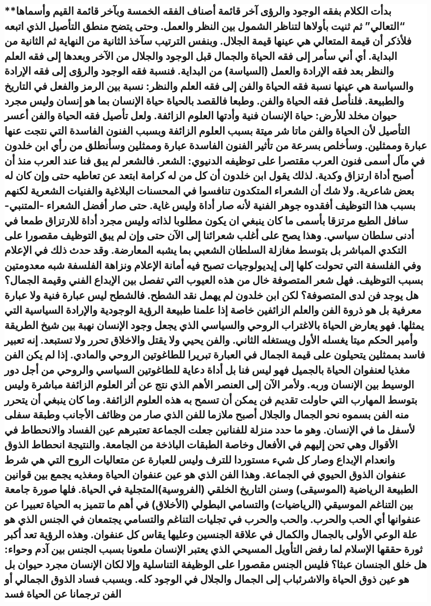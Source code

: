 ## **بدأت الكلام بفقه الوجود والرؤى آخر قائمة أصناف الفقه الخمسة وبآخر قائمة القيم وأسماها “التعالي” ثم ثنيت بأولاها لتناظر الشمول بين النظر والعمل. وحتى يتضح منطق التأصيل الذي اتبعه فلأذكر أن قيمة المتعالي هي عينها قيمة الجلال. وبنفس الترتيب سآخذ الثانية من النهاية ثم الثانية من البداية. أي أني سأمر إلى فقه الحياة والجمال قبل الوجود والجلال من الآخر وبعدها إلى فقه العلم والنظر بعد فقه الإرادة والعمل (السياسة) من البداية. فنسبة فقه الوجود والرؤى إلى فقه الإرادة والسياسة هي عينها نسبة فقه الحياة والفن إلى فقه العلم والنظر: نسبة بين الرمز والفعل في التاريخ والطبيعة. فلنأصل فقه الحياة والفن. وطبعا فالقصد بالحياة حياة الإنسان بما هو إنسان وليس مجرد حيوان مخلد للأرض: حياة الإنسان فنية وأدتها العلوم الزائفة. ولعل تأصيل فقه الحياة والفن أعسر التأصيل لأن الحياة والفن ماتا شر ميتة بسبب العلوم الزائفة وبسبب الفنون الفاسدة التي نتجت عنها عبارة وممثلين. وسأخلص بسرعة من تأثير الفنون الفاسدة عبارة وممثلين وسأنطلق من رأي ابن خلدون في مآل أسمى فنون العرب مقتصرا على توظيفه الدنيوي: الشعر. فالشعر لم يبق فنا عند العرب منذ أن أصبح أداة ارتزاق وكدية. لذلك يقول ابن خلدون أن كل من له كرامة ابتعد عن تعاطيه حتى وإن كان له بعض شاعرية. ولا شك أن الشعراء المتكدون تنافسوا في المحسنات البلاغية والفنيات الشعرية لكنهم بسبب هذا التوظيف أفقدوه جوهر الفنية لأنه صار أداة وليس غاية. حتى صار أفضل الشعراء -المتنبي- سافل الطبع مرتزقا بأسمى ما كان ينبغي ان يكون مطلوبا لذاته وليس مجرد أداة للارتزاق طمعا في أدنى سلطان سياسي. وهذا يصح على أغلب شعرائنا إلى الآن حتى وإن لم يبق التوظيف مقصورا على التكدي المباشر بل بتوسط مغازلة السلطان الشعبي بما يشبه المعارضة. وقد حدث ذلك في الإعلام وفي الفلسفة التي تحولت كلها إلى إيديولوجيات تصبح فيه أمانة الإعلام ونزاهة الفلسفة شبه معدومتين بسبب التوظيف. فهل شعر المتصوفة خال من هذه العيوب التي تفصل بين الإبداع الفني وقيمة الجمال؟ هل يوجد فن لدى المتصوفة؟ لكن ابن خلدون لم يهمل نقد الشطح. فالشطح ليس عبارة فنية ولا عبارة معرفية بل هو ذروة الفن والعلم الزائفين خاصة إذا علمنا طبيعة الرؤية الوجودية والإرادة السياسية التي يمثلها. فهو يعارض الحياة بالاغتراب الروحي والسياسي الذي يجعل وجود الإنسان نهبة بين شيخ الطريقة وأمير الحكم ميتا يغسله الأول ويستغله الثاني. والفن يحيي ولا يقتل والاخلاق تحرر ولا تستبعد. إنه تعبير فاسد بممثلين يتحيلون على قيمة الجمال في العبارة تبريرا للطاغوتين الروحي والمادي. إذا لم يكن الفن مغذيا لعنفوان الحياة بالجميل فهو ليس فنا بل أداة دعاية للطاغوتين السياسي والروحي من أجل دور الوسيط بين الإنسان وربه. ولأمر الآن إلى العنصر الأهم الذي نتج عن أثر العلوم الزائفة مباشرة وليس بتوسط المهارب التي حاولت تقديم فن يمكن أن تسمح به هذه العلوم الزائفة. وما كان ينبغي أن يتحرر منه الفن بسموه نحو الجمال والجلال أصبح ملازما للفن الذي صار من وظائف الأجانب وطبقة سفلى لأسفل ما في الإنسان. وهو ما حدد منزلة للفنانين جعلت الجماعة تعتبرهم عين الفساد والانحطاط في الأقوال وهي تحن إليهم في الأفعال وخاصة الطبقات الباذخة من الجامعة. والنتيجة انحطاط الذوق وانعدام الإبداع وصار كل شيء مستوردا للترف وليس للعبارة عن متعاليات الروح التي هي شرط عنفوان الذوق الحيوي في الجماعة. وهذا الفن الذي هو عين عنفوان الحياة ومغذيه يجمع بين قوانين الطبيعة الرياضية (الموسيقى) وسنن التاريخ الخلقي (الفروسية)المتجلية في الحياة. فلها صورة جامعة بين التناغم الموسيقي (الرياضيات) والتسامي البطولي (الأخلاق) في أهم ما تتميز به الحياة تعبيرا عن عنفوانها أي الحب والحرب. والحب والحرب في تجليات التناغم والتسامي يجتمعان في الجنس الذي هو علة الوعي الأولى بالجمال والكمال في علاقة الجنسين وعليها يقاس كل عنفوان. وهذه الرؤية تعد أكبر ثورة حققها الإسلام لما رفض التأويل المسيحي الذي يعتبر الإنسان ملعونا بسبب الجنس بين آدم وحواء: هل خلق الجنسان عبثا؟ فليس الجنس مقصورا على الوظيفة التناسلية وإلا لكان الإنسان مجرد حيوان بل هو عين ذوق الحياة والاشرئباب إلى الجمال والجلال في الوجود كله. وبسبب فساد الذوق الجمالي أو الفن ترجمانا عن الحياة فسد
